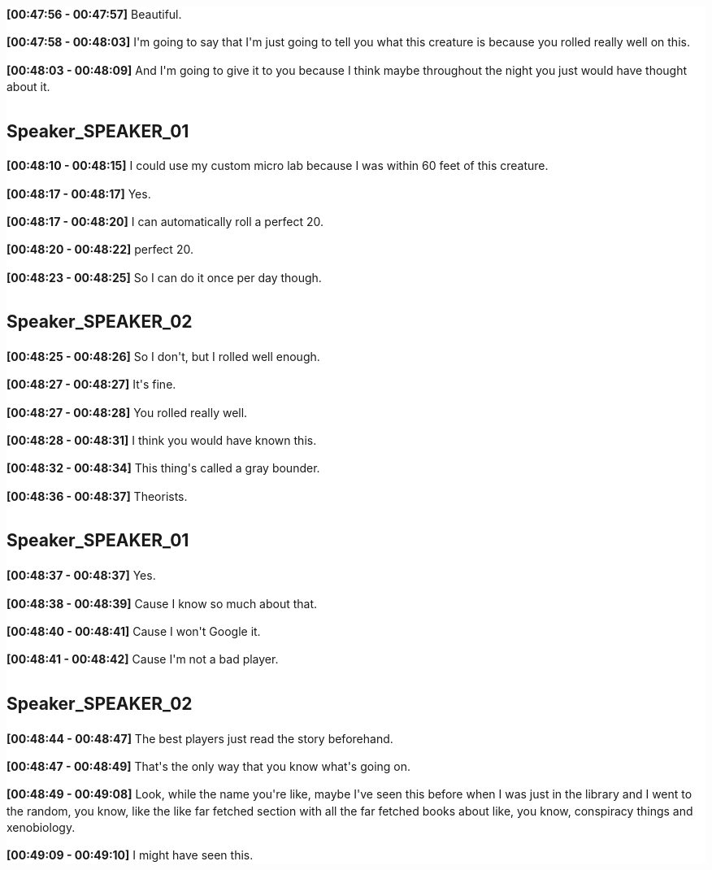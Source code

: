 **[00:47:56 - 00:47:57]** Beautiful.

**[00:47:58 - 00:48:03]** I'm going to say that I'm just going to tell you what this creature is because you rolled really well on this.

**[00:48:03 - 00:48:09]** And I'm going to give it to you because I think maybe throughout the night you just would have thought about it.


## Speaker_SPEAKER_01

**[00:48:10 - 00:48:15]** I could use my custom micro lab because I was within 60 feet of this creature.

**[00:48:17 - 00:48:17]** Yes.

**[00:48:17 - 00:48:20]** I can automatically roll a perfect 20.

**[00:48:20 - 00:48:22]** perfect 20.

**[00:48:23 - 00:48:25]** So I can do it once per day though.


## Speaker_SPEAKER_02

**[00:48:25 - 00:48:26]** So I don't, but I rolled well enough.

**[00:48:27 - 00:48:27]** It's fine.

**[00:48:27 - 00:48:28]** You rolled really well.

**[00:48:28 - 00:48:31]** I think you would have known this.

**[00:48:32 - 00:48:34]** This thing's called a gray bounder.

**[00:48:36 - 00:48:37]** Theorists.


## Speaker_SPEAKER_01

**[00:48:37 - 00:48:37]** Yes.

**[00:48:38 - 00:48:39]** Cause I know so much about that.

**[00:48:40 - 00:48:41]** Cause I won't Google it.

**[00:48:41 - 00:48:42]** Cause I'm not a bad player.


## Speaker_SPEAKER_02

**[00:48:44 - 00:48:47]** The best players just read the story beforehand.

**[00:48:47 - 00:48:49]** That's the only way that you know what's going on.

**[00:48:49 - 00:49:08]** Look, while the name you're like, maybe I've seen this before when I was just in the library and I went to the random, you know, like the like far fetched section with all the far fetched books about like, you know, conspiracy things and xenobiology.

**[00:49:09 - 00:49:10]** I might have seen this.
